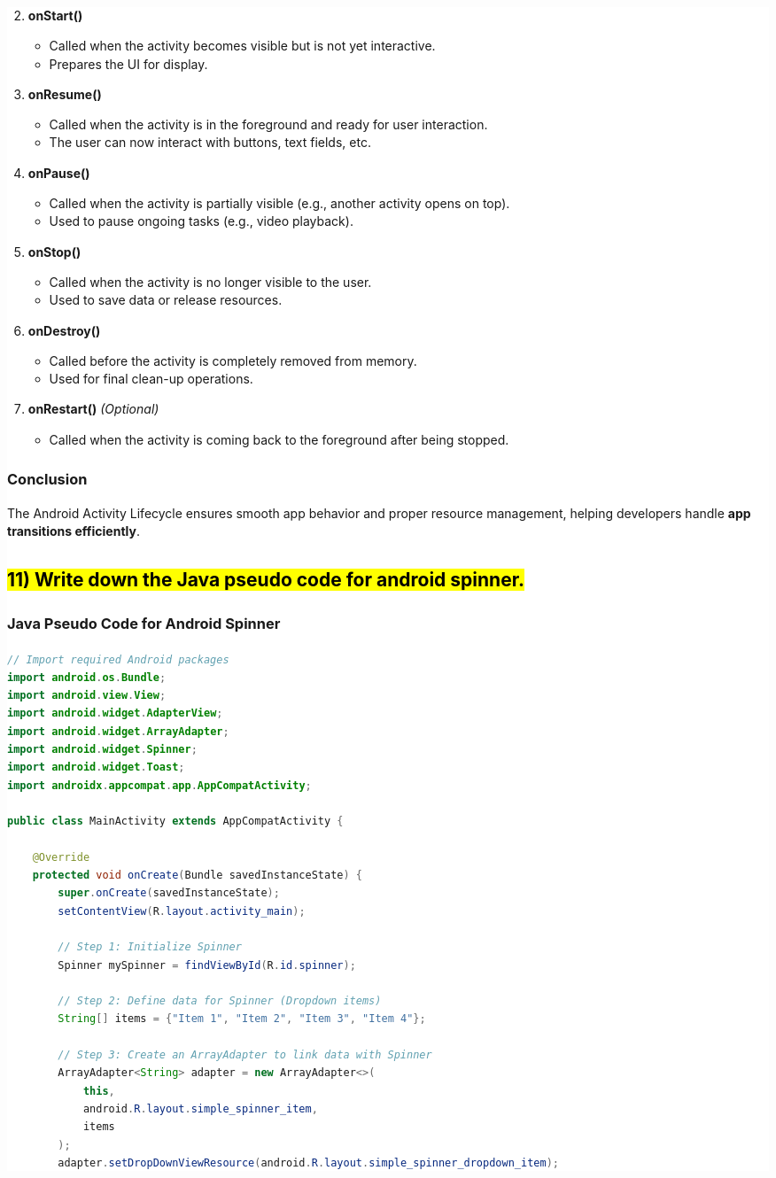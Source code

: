 2. **onStart()**

   - Called when the activity becomes visible but is not yet interactive.
   - Prepares the UI for display.

3. **onResume()**

   - Called when the activity is in the foreground and ready for user interaction.
   - The user can now interact with buttons, text fields, etc.

4. **onPause()**

   - Called when the activity is partially visible (e.g., another activity opens on top).
   - Used to pause ongoing tasks (e.g., video playback).

5. **onStop()**

   - Called when the activity is no longer visible to the user.
   - Used to save data or release resources.

6. **onDestroy()**

   - Called before the activity is completely removed from memory.
   - Used for final clean-up operations.

7. **onRestart()** _(Optional)_
   - Called when the activity is coming back to the foreground after being stopped.

### Conclusion

The Android Activity Lifecycle ensures smooth app behavior and proper resource management, helping developers handle **app transitions efficiently**.

## <mark> 11) Write down the Java pseudo code for android spinner. </mark>

### Java Pseudo Code for Android Spinner

```java
// Import required Android packages
import android.os.Bundle;
import android.view.View;
import android.widget.AdapterView;
import android.widget.ArrayAdapter;
import android.widget.Spinner;
import android.widget.Toast;
import androidx.appcompat.app.AppCompatActivity;

public class MainActivity extends AppCompatActivity {

    @Override
    protected void onCreate(Bundle savedInstanceState) {
        super.onCreate(savedInstanceState);
        setContentView(R.layout.activity_main);

        // Step 1: Initialize Spinner
        Spinner mySpinner = findViewById(R.id.spinner);

        // Step 2: Define data for Spinner (Dropdown items)
        String[] items = {"Item 1", "Item 2", "Item 3", "Item 4"};

        // Step 3: Create an ArrayAdapter to link data with Spinner
        ArrayAdapter<String> adapter = new ArrayAdapter<>(
            this,
            android.R.layout.simple_spinner_item,
            items
        );
        adapter.setDropDownViewResource(android.R.layout.simple_spinner_dropdown_item);
```